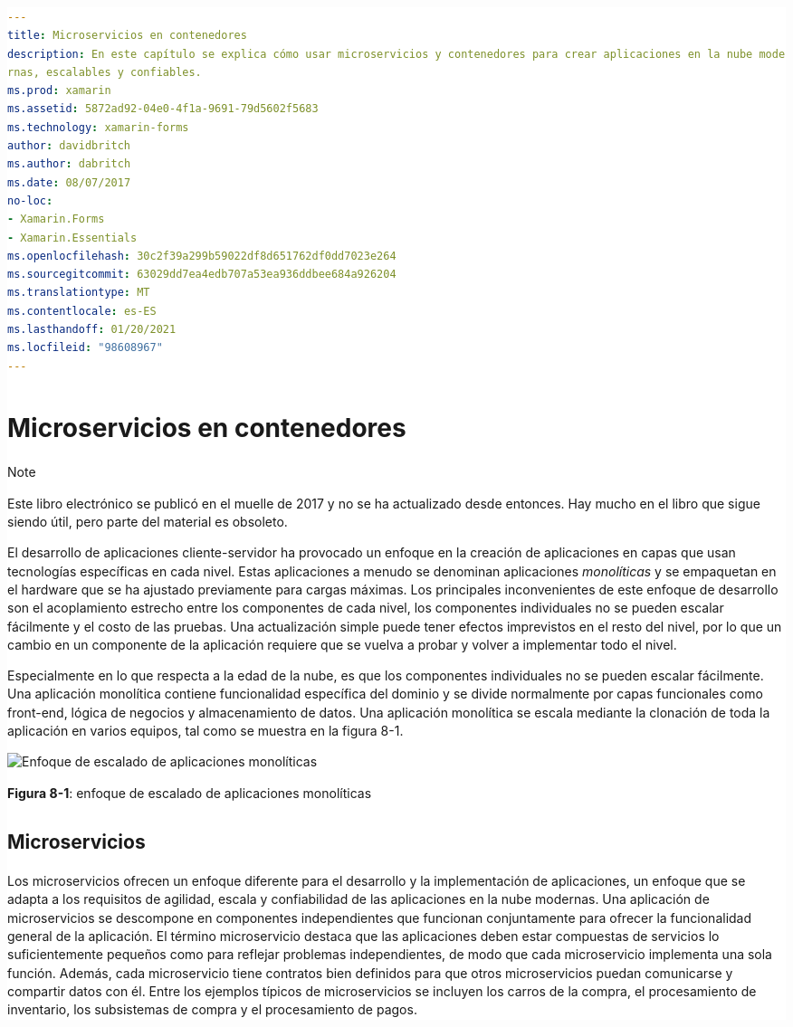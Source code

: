```yaml
---
title: Microservicios en contenedores
description: En este capítulo se explica cómo usar microservicios y contenedores para crear aplicaciones en la nube modernas, escalables y confiables.
ms.prod: xamarin
ms.assetid: 5872ad92-04e0-4f1a-9691-79d5602f5683
ms.technology: xamarin-forms
author: davidbritch
ms.author: dabritch
ms.date: 08/07/2017
no-loc:
- Xamarin.Forms
- Xamarin.Essentials
ms.openlocfilehash: 30c2f39a299b59022df8d651762df0dd7023e264
ms.sourcegitcommit: 63029dd7ea4edb707a53ea936ddbee684a926204
ms.translationtype: MT
ms.contentlocale: es-ES
ms.lasthandoff: 01/20/2021
ms.locfileid: "98608967"
---
```

# <a name="containerized-microservices"></a>Microservicios en contenedores

> [!NOTE]
> Este libro electrónico se publicó en el muelle de 2017 y no se ha actualizado desde entonces. Hay mucho en el libro que sigue siendo útil, pero parte del material es obsoleto.

El desarrollo de aplicaciones cliente-servidor ha provocado un enfoque en la creación de aplicaciones en capas que usan tecnologías específicas en cada nivel. Estas aplicaciones a menudo se denominan aplicaciones *monolíticas* y se empaquetan en el hardware que se ha ajustado previamente para cargas máximas. Los principales inconvenientes de este enfoque de desarrollo son el acoplamiento estrecho entre los componentes de cada nivel, los componentes individuales no se pueden escalar fácilmente y el costo de las pruebas. Una actualización simple puede tener efectos imprevistos en el resto del nivel, por lo que un cambio en un componente de la aplicación requiere que se vuelva a probar y volver a implementar todo el nivel.

Especialmente en lo que respecta a la edad de la nube, es que los componentes individuales no se pueden escalar fácilmente. Una aplicación monolítica contiene funcionalidad específica del dominio y se divide normalmente por capas funcionales como front-end, lógica de negocios y almacenamiento de datos. Una aplicación monolítica se escala mediante la clonación de toda la aplicación en varios equipos, tal como se muestra en la figura 8-1.

![Enfoque de escalado de aplicaciones monolíticas](containerized-microservices-images/monolithicapp.png)

**Figura 8-1**: enfoque de escalado de aplicaciones monolíticas

## <a name="microservices"></a>Microservicios

Los microservicios ofrecen un enfoque diferente para el desarrollo y la implementación de aplicaciones, un enfoque que se adapta a los requisitos de agilidad, escala y confiabilidad de las aplicaciones en la nube modernas. Una aplicación de microservicios se descompone en componentes independientes que funcionan conjuntamente para ofrecer la funcionalidad general de la aplicación. El término microservicio destaca que las aplicaciones deben estar compuestas de servicios lo suficientemente pequeños como para reflejar problemas independientes, de modo que cada microservicio implementa una sola función. Además, cada microservicio tiene contratos bien definidos para que otros microservicios puedan comunicarse y compartir datos con él. Entre los ejemplos típicos de microservicios se incluyen los carros de la compra, el procesamiento de inventario, los subsistemas de compra y el procesamiento de pagos.
